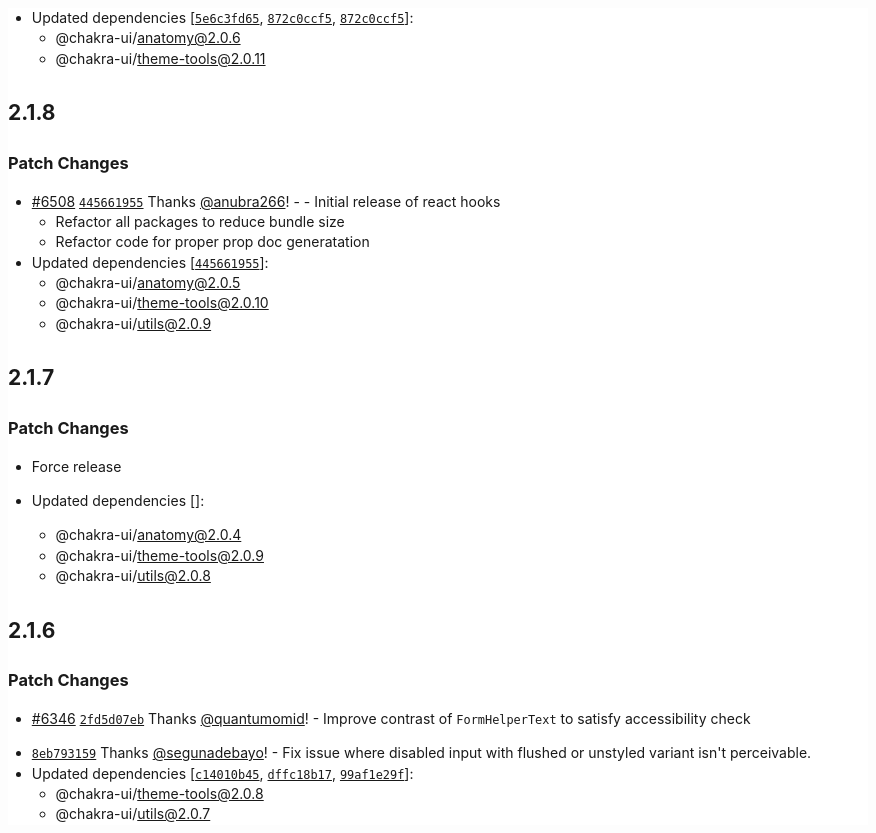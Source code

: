 * Updated dependencies
  [[`5e6c3fd65`](https://github.com/chakra-ui/chakra-ui/commit/5e6c3fd652446540a3e9825c0d0f1f556d2e17b8),
  [`872c0ccf5`](https://github.com/chakra-ui/chakra-ui/commit/872c0ccf56d927d49af02a8a4d6bb6811774eff7),
  [`872c0ccf5`](https://github.com/chakra-ui/chakra-ui/commit/872c0ccf56d927d49af02a8a4d6bb6811774eff7)]:
  - @chakra-ui/anatomy@2.0.6
  - @chakra-ui/theme-tools@2.0.11

## 2.1.8

### Patch Changes

- [#6508](https://github.com/chakra-ui/chakra-ui/pull/6508)
  [`445661955`](https://github.com/chakra-ui/chakra-ui/commit/445661955dff1329156b535ef50c7cf27b8663a9)
  Thanks [@anubra266](https://github.com/anubra266)! - - Initial release of
  react hooks
  - Refactor all packages to reduce bundle size
  - Refactor code for proper prop doc generatation
- Updated dependencies
  [[`445661955`](https://github.com/chakra-ui/chakra-ui/commit/445661955dff1329156b535ef50c7cf27b8663a9)]:
  - @chakra-ui/anatomy@2.0.5
  - @chakra-ui/theme-tools@2.0.10
  - @chakra-ui/utils@2.0.9

## 2.1.7

### Patch Changes

- Force release

- Updated dependencies []:
  - @chakra-ui/anatomy@2.0.4
  - @chakra-ui/theme-tools@2.0.9
  - @chakra-ui/utils@2.0.8

## 2.1.6

### Patch Changes

- [#6346](https://github.com/chakra-ui/chakra-ui/pull/6346)
  [`2fd5d07eb`](https://github.com/chakra-ui/chakra-ui/commit/2fd5d07eb95e37a8b46257beefc462c97941cb23)
  Thanks [@quantumomid](https://github.com/quantumomid)! - Improve contrast of
  `FormHelperText` to satisfy accessibility check

* [`8eb793159`](https://github.com/chakra-ui/chakra-ui/commit/8eb793159fa5f3603db7c385ab1e8c23b67ddbfe)
  Thanks [@segunadebayo](https://github.com/segunadebayo)! - Fix issue where
  disabled input with flushed or unstyled variant isn't perceivable.
* Updated dependencies
  [[`c14010b45`](https://github.com/chakra-ui/chakra-ui/commit/c14010b45e9f472ef85b0c2d9d3aaf9f2e78299c),
  [`dffc18b17`](https://github.com/chakra-ui/chakra-ui/commit/dffc18b1739ad148922fe98e4335457b298c8862),
  [`99af1e29f`](https://github.com/chakra-ui/chakra-ui/commit/99af1e29fa7b8c8b0bee217227d05f695a0acb47)]:
  - @chakra-ui/theme-tools@2.0.8
  - @chakra-ui/utils@2.0.7
